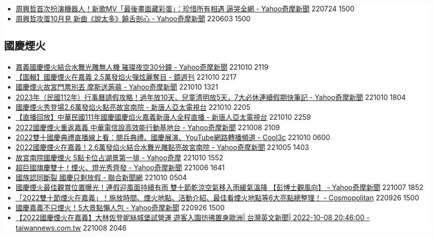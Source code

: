 - [周興哲首次扮演機器人！新歌MV「最後畫面藏彩蛋」：珍惜所有相遇 逼哭全網 - Yahoo奇摩新聞](https://tw.news.yahoo.com/%E5%91%A8%E8%88%88%E5%93%B2%E9%A6%96%E6%AC%A1%E6%89%AE%E6%BC%94%E6%A9%9F%E5%99%A8%E4%BA%BA-%E6%96%B0%E6%AD%8Cmv-%E6%9C%80%E5%BE%8C%E7%95%AB%E9%9D%A2%E8%97%8F%E5%BD%A9%E8%9B%8B-%E7%8F%8D%E6%83%9C%E6%89%80%E6%9C%89%E7%9B%B8%E9%81%87-%E9%80%BC%E5%93%AD%E5%85%A8%E7%B6%B2-063834555.html "周興哲首次扮演機器人！新歌MV「最後畫面藏彩蛋」：珍惜所有相遇 逼哭全網 - Yahoo奇摩新聞") 220724 1500
- [周興哲攻蛋10月見 新曲《說太多》饒舌剖心 - Yahoo奇摩新聞](https://tw.news.yahoo.com/%E5%91%A8%E8%88%88%E5%93%B2%E6%94%BB%E8%9B%8B-10-%E6%9C%88%E8%A6%8B-%E6%96%B0%E6%9B%B2%E3%80%8A%E8%AA%AA%E5%A4%AA%E5%A4%9A%E3%80%8B%E9%A5%92%E8%88%8C%E5%89%96%E5%BF%83-105604683.html "周興哲攻蛋10月見 新曲《說太多》饒舌剖心 - Yahoo奇摩新聞") 220603 1500

## 國慶煙火


- [嘉義國慶煙火結合水舞光雕無人機 璀璨夜空30分鐘 - Yahoo奇摩新聞](https://tw.news.yahoo.com/%E5%9C%8B%E6%85%B6%E7%85%99%E7%81%AB%E6%99%9A%E9%96%93%E5%98%89%E7%BE%A9%E7%8B%82%E6%94%BE30%E5%88%86%E9%90%98-%E7%B5%90%E5%90%88%E6%B0%B4%E8%88%9E%E5%85%89%E9%9B%95%E7%84%A1%E4%BA%BA%E6%A9%9F%E6%9C%89%E7%9C%8B%E9%A0%AD-041019759.html "嘉義國慶煙火結合水舞光雕無人機 璀璨夜空30分鐘 - Yahoo奇摩新聞") 221010 2119
- [【圖輯】國慶煙火在嘉義 2.5萬發焰火彈炫麗奪目 - 鏡週刊](https://www.mirrormedia.mg/story/20221010photo001/ "【圖輯】國慶煙火在嘉義 2.5萬發焰火彈炫麗奪目 - 鏡週刊") 221010 2217
- [國慶煙火故宮門票別丟 摩斯送蒟蒻 - Yahoo奇摩新聞](https://tw.news.yahoo.com/%E5%9C%8B%E6%85%B6%E7%85%99%E7%81%AB%E6%95%85%E5%AE%AE%E9%96%80%E7%A5%A8%E5%88%A5%E4%B8%9F-%E6%91%A9%E6%96%AF%E9%80%81%E8%92%9F%E8%92%BB-051226281.html "國慶煙火故宮門票別丟 摩斯送蒟蒻 - Yahoo奇摩新聞") 221010 1321
- [2023年（民國112年）行事曆請假攻略！過年放10天、兒童清明放5天，7大必休連續假期快筆記 - Yahoo奇摩新聞](https://tw.news.yahoo.com/2023%E5%B9%B4-%E6%B0%91%E5%9C%8B112%E5%B9%B4-%E8%A1%8C%E4%BA%8B%E6%9B%86%E8%AB%8B%E5%81%87%E6%94%BB%E7%95%A5-%E9%81%8E%E5%B9%B4%E6%94%BE10%E5%A4%A9-%E5%85%92%E7%AB%A5%E6%B8%85%E6%98%8E%E6%94%BE5%E5%A4%A9-100411485.html "2023年（民國112年）行事曆請假攻略！過年放10天、兒童清明放5天，7大必休連續假期快筆記 - Yahoo奇摩新聞") 221010 1804
- [國慶煙火秀登場2.6萬發焰火點亮故宮南院 - 新唐人亞太電視台](https://www.ntdtv.com.tw/b5/20221010/video/344529.html?%E5%9C%8B%E6%85%B6%E7%85%99%E7%81%AB%E7%A7%80%E7%99%BB%E5%A0%B4%202.6%E8%90%AC%E7%99%BC%E7%84%B0%E7%81%AB%E9%BB%9E%E4%BA%AE%E6%95%85%E5%AE%AE%E5%8D%97%E9%99%A2 "國慶煙火秀登場2.6萬發焰火點亮故宮南院 - 新唐人亞太電視台") 221010 2205
- [【直播回放】中華民國111年國慶國慶焰火嘉義新唐人全程直播 - 新唐人亞太電視台](https://www.ntdtv.com.tw/b5/20221010/video/344493.html "【直播回放】中華民國111年國慶國慶焰火嘉義新唐人全程直播 - 新唐人亞太電視台") 221010 2259
- [2022國慶煙火重返嘉義 中華電信設高效能行動基地台 - Yahoo奇摩新聞](https://tw.news.yahoo.com/2022%E5%9C%8B%E6%85%B6%E7%85%99%E7%81%AB%E9%87%8D%E8%BF%94%E5%98%89%E7%BE%A9-%E4%B8%AD%E8%8F%AF%E9%9B%BB%E4%BF%A1%E8%A8%AD%E9%AB%98%E6%95%88%E8%83%BD%E8%A1%8C%E5%8B%95%E5%9F%BA%E5%9C%B0%E5%8F%B0-130930580.html "2022國慶煙火重返嘉義 中華電信設高效能行動基地台 - Yahoo奇摩新聞") 221008 2109
- [2022雙十國慶典禮直播線上看：閱兵典禮、國慶展演、YouTube網路轉播頻道 - Cool3c](https://www.cool3c.com/article/183499 "2022雙十國慶典禮直播線上看：閱兵典禮、國慶展演、YouTube網路轉播頻道 - Cool3c") 221010 0600
- [2022國慶煙火在嘉義！2.6萬發焰火結合水舞光雕點亮故宮南院 - Yahoo奇摩新聞](https://tw.news.yahoo.com/2022%E5%9C%8B%E6%85%B6%E7%85%99%E7%81%AB%E5%9C%A8%E5%98%89%E7%BE%A9-2-6%E8%90%AC%E7%99%BC%E7%84%B0%E7%81%AB%E7%B5%90%E5%90%88%E6%B0%B4%E8%88%9E%E5%85%89%E9%9B%95%E9%BB%9E%E4%BA%AE%E6%95%85%E5%AE%AE%E5%8D%97%E9%99%A2-053956787.html "2022國慶煙火在嘉義！2.6萬發焰火結合水舞光雕點亮故宮南院 - Yahoo奇摩新聞") 221005 1403
- [故宮南院國慶煙火 5點卡位占湖景第一排 - Yahoo奇摩](https://tw.yahoo.com/tv/%E6%95%85%E5%AE%AE%E5%8D%97%E9%99%A2%E5%9C%8B%E6%85%B6%E7%85%99%E7%81%AB-5%E9%BB%9E%E5%8D%A1%E4%BD%8D%E5%8D%A0%E6%B9%96%E6%99%AF%E7%AC%AC-%E6%8E%92-053955611.html "故宮南院國慶煙火 5點卡位占湖景第一排 - Yahoo奇摩") 221010 1552
- [超巨國旗慶雙十！煙火、燈光秀齊發 - Yahoo奇摩新聞](https://tw.news.yahoo.com/%E8%B6%85%E5%B7%A8%E5%9C%8B%E6%97%97%E6%85%B6%E9%9B%99%E5%8D%81-%E7%85%99%E7%81%AB-%E7%87%88%E5%85%89%E7%A7%80%E9%BD%8A%E7%99%BC-084127658.html "超巨國旗慶雙十！煙火、燈光秀齊發 - Yahoo奇摩新聞") 221006 1641
- [國族認同斷裂 國慶只剩放假 - 聯合新聞網](https://udn.com/news/story/7339/6674493 "國族認同斷裂 國慶只剩放假 - 聯合新聞網") 221010 0504
- [國慶煙火最佳觀賞位置曝光！連假迎風面持續有雨 雙十節乾涼空氣移入雨緩氣溫降 【彭博士觀風向】 - Yahoo奇摩新聞](https://tw.news.yahoo.com/%E5%9C%8B%E6%85%B6%E7%85%99%E7%81%AB%E6%9C%80%E4%BD%B3%E8%A7%80%E8%B3%9E%E4%BD%8D%E7%BD%AE%E6%9B%9D%E5%85%89%EF%BC%81%E9%80%A3%E5%81%87%E8%BF%8E%E9%A2%A8%E9%9D%A2%E6%8C%81%E7%BA%8C%E6%9C%89%E9%9B%A8-%E9%9B%99%E5%8D%81%E7%AF%80%E4%B9%BE%E6%B6%BC%E7%A9%BA%E6%B0%A3%E7%A7%BB%E5%85%A5%E9%9B%A8%E7%B7%A9%E6%B0%A3%E6%BA%AB%E9%99%8D-%E3%80%90%E5%BD%AD%E5%8D%9A%E5%A3%AB%E8%A7%80%E9%A2%A8%E5%90%91%E3%80%91-105207724.html "國慶煙火最佳觀賞位置曝光！連假迎風面持續有雨 雙十節乾涼空氣移入雨緩氣溫降 【彭博士觀風向】 - Yahoo奇摩新聞") 221007 1852
- [「2022雙十節煙火在嘉義」！施放時間、煙火地點、活動介紹、最佳看煙火地點等6大亮點總整理！ - Cosmopolitan](https://www.cosmopolitan.com/tw/lifestyle/travel/g41160323/national-day-2022/ "「2022雙十節煙火在嘉義」！施放時間、煙火地點、活動介紹、最佳看煙火地點等6大亮點總整理！ - Cosmopolitan") 220926 1500
- [國慶嘉義不只煙火！5大景點懶人包 - Yahoo奇摩新聞](https://tw.news.yahoo.com/%E5%9C%8B%E6%85%B6%E5%98%89%E7%BE%A9%E4%B8%8D%E5%8F%AA%E7%85%99%E7%81%AB-5%E5%A4%A7%E6%99%AF%E9%BB%9E%E6%87%B6%E4%BA%BA%E5%8C%85-230000830.html "國慶嘉義不只煙火！5大景點懶人包 - Yahoo奇摩新聞") 220926 1500
- [【2022國慶煙火在嘉義】大林佐登妮絲城堡試營運 遊客入園彷彿置身歐洲| 台灣英文新聞| 2022-10-08 20:46:00 - taiwannews.com.tw](https://www.taiwannews.com.tw/ch/news/4680819 "【2022國慶煙火在嘉義】大林佐登妮絲城堡試營運 遊客入園彷彿置身歐洲| 台灣英文新聞| 2022-10-08 20:46:00 - taiwannews.com.tw") 221008 2046